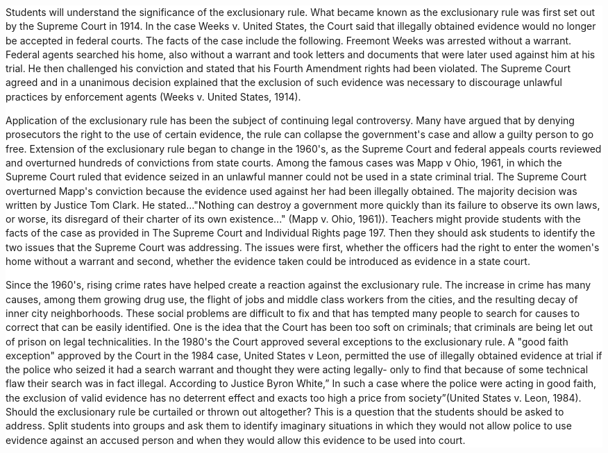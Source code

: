 </p>
<p>
Students will understand the significance of the exclusionary rule. What became known as the exclusionary rule was first set out by the Supreme Court in 1914. In the case Weeks v. United States, the Court said that illegally obtained evidence would no longer be accepted in federal courts. The facts of the case include the following. Freemont Weeks was arrested without a warrant. Federal agents searched his home, also without a warrant and took letters and documents that were later used against him at his trial. He then challenged his conviction and stated that his Fourth Amendment rights had been violated. The Supreme Court agreed and in a unanimous decision explained that the exclusion of such evidence was necessary to discourage unlawful practices by enforcement agents (Weeks v. United States, 1914).
</p>
<p>
Application of the exclusionary rule has been the subject of continuing legal controversy. Many have argued that by denying prosecutors the right to the use of certain evidence, the rule can collapse the government's case and allow a guilty person to go free. Extension of the exclusionary rule began to change in the 1960's, as the Supreme Court and federal appeals courts reviewed and overturned hundreds of convictions from state courts. Among the famous cases was Mapp v Ohio, 1961, in which the Supreme Court ruled that evidence seized in an unlawful manner could not be used in a state criminal trial. The Supreme Court overturned Mapp's conviction because the evidence used against her had been illegally obtained. The majority decision was written by Justice Tom Clark. He stated..."Nothing can destroy a government more quickly than its failure to observe its own laws, or worse, its disregard of their charter of its own existence..." (Mapp v. Ohio, 1961)). Teachers might provide students with the facts of the case as provided in The Supreme Court and Individual Rights page 197. Then they should ask students to identify the two issues that the Supreme Court was addressing. The issues were first, whether the officers had the right to enter the women's home without a warrant and second, whether the evidence taken could be introduced as evidence in a state court.
</p>
<p>
Since the 1960's, rising crime rates have helped create a reaction against the exclusionary rule. The increase in crime has many causes, among them growing drug use, the flight of jobs and middle class workers from the cities, and the resulting decay of inner city neighborhoods. These social problems are difficult to fix and that has tempted many people to search for causes to correct that can be easily identified. One is the idea that the Court has been too soft on criminals; that criminals are being let out of prison on legal technicalities. In the 1980's the Court approved several exceptions to the exclusionary rule. A "good faith exception" approved by the Court in the 1984 case, United States v Leon, permitted the use of illegally obtained evidence at trial if the police who seized it had a search warrant and thought they were acting legally- only to find that because of some technical flaw their search was in fact illegal. According to Justice Byron White,” In such a case where the police were acting in good faith, the exclusion of valid evidence has no deterrent effect and exacts too high a price from society”(United States v. Leon, 1984). Should the exclusionary rule be curtailed or thrown out altogether? This is a question that the students should be asked to address. Split students into groups and ask them to identify imaginary situations in which they would not allow police to use evidence against an accused person and when they would allow this evidence to be used into court.
</p>
<p>